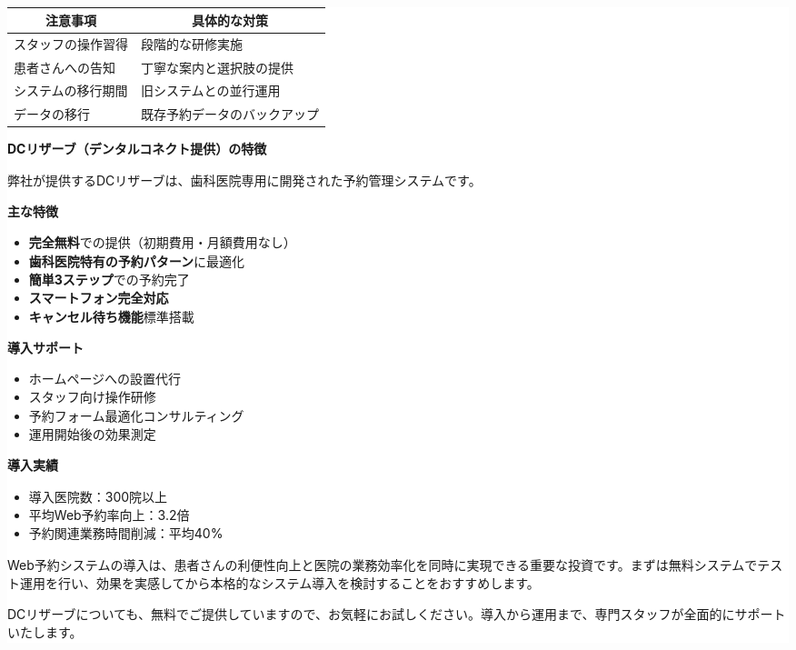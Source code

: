 | 注意事項 | 具体的な対策 |
|---|---|
| スタッフの操作習得 | 段階的な研修実施 |
| 患者さんへの告知 | 丁寧な案内と選択肢の提供 |
| システムの移行期間 | 旧システムとの並行運用 |
| データの移行 | 既存予約データのバックアップ |

**DCリザーブ（デンタルコネクト提供）の特徴**

弊社が提供するDCリザーブは、歯科医院専用に開発された予約管理システムです。

**主な特徴**
- **完全無料**での提供（初期費用・月額費用なし）
- **歯科医院特有の予約パターン**に最適化
- **簡単3ステップ**での予約完了
- **スマートフォン完全対応**
- **キャンセル待ち機能**標準搭載

**導入サポート**
- ホームページへの設置代行
- スタッフ向け操作研修
- 予約フォーム最適化コンサルティング
- 運用開始後の効果測定

**導入実績**
- 導入医院数：300院以上
- 平均Web予約率向上：3.2倍
- 予約関連業務時間削減：平均40%

Web予約システムの導入は、患者さんの利便性向上と医院の業務効率化を同時に実現できる重要な投資です。まずは無料システムでテスト運用を行い、効果を実感してから本格的なシステム導入を検討することをおすすめします。

DCリザーブについても、無料でご提供していますので、お気軽にお試しください。導入から運用まで、専門スタッフが全面的にサポートいたします。